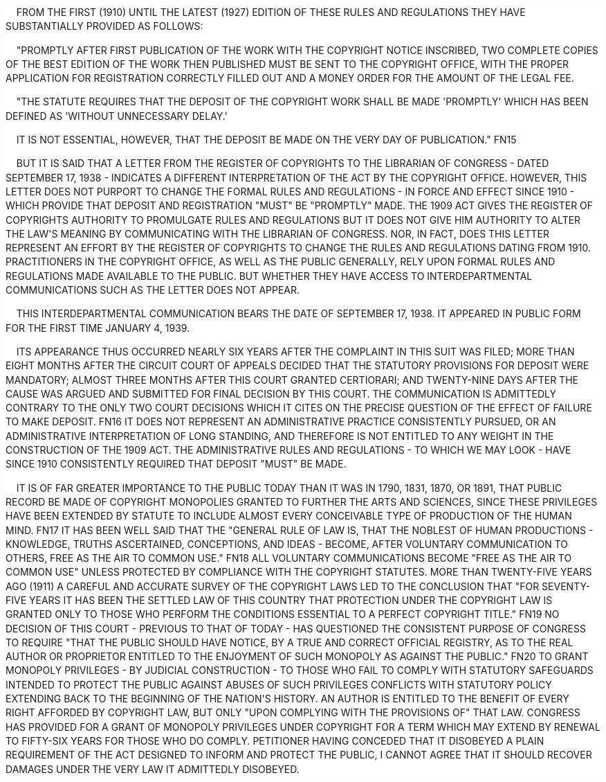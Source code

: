     FROM THE FIRST (1910) UNTIL THE LATEST (1927) EDITION OF THESE RULES AND REGULATIONS THEY HAVE SUBSTANTIALLY PROVIDED AS FOLLOWS:

    "PROMPTLY AFTER FIRST PUBLICATION OF THE WORK WITH THE COPYRIGHT NOTICE INSCRIBED, TWO COMPLETE COPIES OF THE BEST EDITION OF THE WORK THEN PUBLISHED MUST BE SENT TO THE COPYRIGHT OFFICE, WITH THE PROPER APPLICATION FOR REGISTRATION CORRECTLY FILLED OUT AND A MONEY ORDER FOR THE AMOUNT OF THE LEGAL FEE.

    "THE STATUTE REQUIRES THAT THE DEPOSIT OF THE COPYRIGHT WORK SHALL BE MADE 'PROMPTLY' WHICH HAS BEEN DEFINED AS 'WITHOUT UNNECESSARY DELAY.'

    IT IS NOT ESSENTIAL, HOWEVER, THAT THE DEPOSIT BE MADE ON THE VERY DAY OF PUBLICATION."  FN15

    BUT IT IS SAID THAT A LETTER FROM THE REGISTER OF COPYRIGHTS TO THE LIBRARIAN OF CONGRESS - DATED SEPTEMBER 17, 1938 - INDICATES A DIFFERENT INTERPRETATION OF THE ACT BY THE COPYRIGHT OFFICE.  HOWEVER, THIS LETTER DOES NOT PURPORT TO CHANGE THE FORMAL RULES AND REGULATIONS - IN FORCE AND EFFECT SINCE 1910 - WHICH PROVIDE THAT DEPOSIT AND REGISTRATION "MUST" BE "PROMPTLY" MADE.  THE 1909 ACT GIVES THE REGISTER OF COPYRIGHTS AUTHORITY TO PROMULGATE RULES AND REGULATIONS BUT IT DOES NOT GIVE HIM AUTHORITY TO ALTER THE LAW'S MEANING BY COMMUNICATING WITH THE LIBRARIAN OF CONGRESS.  NOR, IN FACT, DOES THIS LETTER REPRESENT AN EFFORT BY THE REGISTER OF COPYRIGHTS TO CHANGE THE RULES AND REGULATIONS DATING FROM 1910.  PRACTITIONERS IN THE COPYRIGHT OFFICE, AS WELL AS THE PUBLIC GENERALLY, RELY UPON FORMAL RULES AND REGULATIONS MADE AVAILABLE TO THE PUBLIC.  BUT WHETHER THEY HAVE ACCESS TO INTERDEPARTMENTAL COMMUNICATIONS SUCH AS THE LETTER DOES NOT APPEAR.

    THIS INTERDEPARTMENTAL COMMUNICATION BEARS THE DATE OF SEPTEMBER 17, 1938.  IT APPEARED IN PUBLIC FORM FOR THE FIRST TIME JANUARY 4, 1939.

    ITS APPEARANCE THUS OCCURRED NEARLY SIX YEARS AFTER THE COMPLAINT IN THIS SUIT WAS FILED; MORE THAN EIGHT MONTHS AFTER THE CIRCUIT COURT OF APPEALS DECIDED THAT THE STATUTORY PROVISIONS FOR DEPOSIT WERE MANDATORY; ALMOST THREE MONTHS AFTER THIS COURT GRANTED CERTIORARI; AND TWENTY-NINE DAYS AFTER THE CAUSE WAS ARGUED AND SUBMITTED FOR FINAL DECISION BY THIS COURT.  THE COMMUNICATION IS ADMITTEDLY CONTRARY TO THE ONLY TWO COURT DECISIONS WHICH IT CITES ON THE PRECISE QUESTION OF THE EFFECT OF FAILURE TO MAKE DEPOSIT.  FN16 IT DOES NOT REPRESENT AN ADMINISTRATIVE PRACTICE CONSISTENTLY PURSUED, OR AN ADMINISTRATIVE INTERPRETATION OF LONG STANDING, AND THEREFORE IS NOT ENTITLED TO ANY WEIGHT IN THE CONSTRUCTION OF THE 1909 ACT.  THE ADMINISTRATIVE RULES AND REGULATIONS - TO WHICH WE MAY LOOK - HAVE SINCE 1910 CONSISTENTLY REQUIRED THAT DEPOSIT "MUST" BE MADE.

    IT IS OF FAR GREATER IMPORTANCE TO THE PUBLIC TODAY THAN IT WAS IN 1790, 1831, 1870, OR 1891, THAT PUBLIC RECORD BE MADE OF COPYRIGHT MONOPOLIES GRANTED TO FURTHER THE ARTS AND SCIENCES, SINCE THESE PRIVILEGES HAVE BEEN EXTENDED BY STATUTE TO INCLUDE ALMOST EVERY CONCEIVABLE TYPE OF PRODUCTION OF THE HUMAN MIND.  FN17  IT HAS BEEN WELL SAID THAT THE "GENERAL RULE OF LAW IS, THAT THE NOBLEST OF HUMAN PRODUCTIONS - KNOWLEDGE, TRUTHS ASCERTAINED, CONCEPTIONS, AND IDEAS - BECOME, AFTER VOLUNTARY COMMUNICATION TO OTHERS, FREE AS THE AIR TO COMMON USE."  FN18  ALL VOLUNTARY COMMUNICATIONS BECOME "FREE AS THE AIR TO COMMON USE" UNLESS PROTECTED BY COMPLIANCE WITH THE COPYRIGHT STATUTES.  MORE THAN TWENTY-FIVE YEARS AGO (1911) A CAREFUL AND ACCURATE SURVEY OF THE COPYRIGHT LAWS LED TO THE CONCLUSION THAT "FOR SEVENTY-FIVE YEARS IT HAS BEEN THE SETTLED LAW OF THIS COUNTRY THAT PROTECTION UNDER THE COPYRIGHT LAW IS GRANTED ONLY TO THOSE WHO PERFORM THE CONDITIONS ESSENTIAL TO A PERFECT COPYRIGHT TITLE."  FN19  NO DECISION OF THIS COURT - PREVIOUS TO THAT OF TODAY - HAS QUESTIONED THE CONSISTENT PURPOSE OF CONGRESS TO REQUIRE "THAT THE PUBLIC SHOULD HAVE NOTICE, BY A TRUE AND CORRECT OFFICIAL REGISTRY, AS TO THE REAL AUTHOR OR PROPRIETOR ENTITLED TO THE ENJOYMENT OF SUCH MONOPOLY AS AGAINST THE PUBLIC."  FN20  TO GRANT MONOPOLY PRIVILEGES - BY JUDICIAL CONSTRUCTION - TO THOSE WHO FAIL TO COMPLY WITH STATUTORY SAFEGUARDS INTENDED TO PROTECT THE PUBLIC AGAINST ABUSES OF SUCH PRIVILEGES CONFLICTS WITH STATUTORY POLICY EXTENDING BACK TO THE BEGINNING OF THE NATION'S HISTORY.  AN AUTHOR IS ENTITLED TO THE BENEFIT OF EVERY RIGHT AFFORDED BY COPYRIGHT LAW, BUT ONLY "UPON COMPLYING WITH THE PROVISIONS OF" THAT LAW.  CONGRESS HAS PROVIDED FOR A GRANT OF MONOPOLY PRIVILEGES UNDER COPYRIGHT FOR A TERM WHICH MAY EXTEND BY RENEWAL TO FIFTY-SIX YEARS FOR THOSE WHO DO COMPLY.  PETITIONER HAVING CONCEDED THAT IT DISOBEYED A PLAIN REQUIREMENT OF THE ACT DESIGNED TO INFORM AND PROTECT THE PUBLIC, I CANNOT AGREE THAT IT SHOULD RECOVER DAMAGES UNDER THE VERY LAW IT ADMITTEDLY DISOBEYED.
